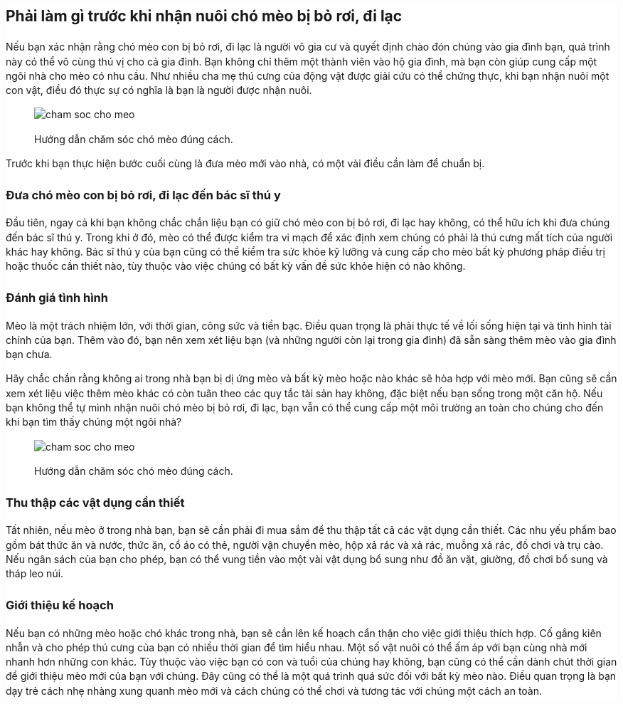## Phải làm gì trước khi nhận nuôi chó mèo bị bỏ rơi, đi lạc

Nếu bạn xác nhận rằng chó mèo con bị bỏ rơi, đi lạc là người vô gia cư và quyết định chào đón chúng vào gia đình bạn, quá trình này có thể vô cùng thú vị cho cả gia đình. Bạn không chỉ thêm một thành viên vào hộ gia đình, mà bạn còn giúp cung cấp một ngôi nhà cho mèo có nhu cầu. Như nhiều cha mẹ thú cưng của động vật được giải cứu có thể chứng thực, khi bạn nhận nuôi một con vật, điều đó thực sự có nghĩa là bạn là người được nhận nuôi.

<figure><img src="https://banmaixanh.org/image/article/cham-soc-cho-meo-011.jpg" alt="cham soc cho meo" title="cham soc cho meo" height=100% width=100%><figcaption><p>Hướng dẫn chăm sóc chó mèo đúng cách.</p></figcaption></figure>

Trước khi bạn thực hiện bước cuối cùng là đưa mèo mới vào nhà, có một vài điều cần làm để chuẩn bị.

### Đưa chó mèo con bị bỏ rơi, đi lạc đến bác sĩ thú y

Đầu tiên, ngay cả khi bạn không chắc chắn liệu bạn có giữ chó mèo con bị bỏ rơi, đi lạc hay không, có thể hữu ích khi đưa chúng đến bác sĩ thú y. Trong khi ở đó, mèo có thể được kiểm tra vi mạch để xác định xem chúng có phải là thú cưng mất tích của người khác hay không. Bác sĩ thú y của bạn cũng có thể kiểm tra sức khỏe kỹ lưỡng và cung cấp cho mèo bất kỳ phương pháp điều trị hoặc thuốc cần thiết nào, tùy thuộc vào việc chúng có bất kỳ vấn đề sức khỏe hiện có nào không.

### Đánh giá tình hình

Mèo là một trách nhiệm lớn, với thời gian, công sức và tiền bạc. Điều quan trọng là phải thực tế về lối sống hiện tại và tình hình tài chính của bạn. Thêm vào đó, bạn nên xem xét liệu bạn (và những người còn lại trong gia đình) đã sẵn sàng thêm mèo vào gia đình bạn chưa.

Hãy chắc chắn rằng không ai trong nhà bạn bị dị ứng mèo và bất kỳ mèo hoặc nào khác sẽ hòa hợp với mèo mới. Bạn cũng sẽ cần xem xét liệu việc thêm mèo khác có còn tuân theo các quy tắc tài sản hay không, đặc biệt nếu bạn sống trong một căn hộ. Nếu bạn không thể tự mình nhận nuôi chó mèo bị bỏ rơi, đi lạc, bạn vẫn có thể cung cấp một môi trường an toàn cho chúng cho đến khi bạn tìm thấy chúng một ngôi nhà?

<figure><img src="https://banmaixanh.org/image/article/cham-soc-cho-meo-015.jpg" alt="cham soc cho meo" title="cham soc cho meo" height=100% width=100%><figcaption><p>Hướng dẫn chăm sóc chó mèo đúng cách.</p></figcaption></figure>

### Thu thập các vật dụng cần thiết

Tất nhiên, nếu mèo ở trong nhà bạn, bạn sẽ cần phải đi mua sắm để thu thập tất cả các vật dụng cần thiết. Các nhu yếu phẩm bao gồm bát thức ăn và nước, thức ăn, cổ áo có thẻ, người vận chuyển mèo, hộp xả rác và xả rác, muỗng xả rác, đồ chơi và trụ cào. Nếu ngân sách của bạn cho phép, bạn có thể vung tiền vào một vài vật dụng bổ sung như đồ ăn vặt, giường, đồ chơi bổ sung và tháp leo núi.

### Giới thiệu kế hoạch

Nếu bạn có những mèo hoặc chó khác trong nhà, bạn sẽ cần lên kế hoạch cẩn thận cho việc giới thiệu thích hợp. Cố gắng kiên nhẫn và cho phép thú cưng của bạn có nhiều thời gian để tìm hiểu nhau. Một số vật nuôi có thể ấm áp với bạn cùng nhà mới nhanh hơn những con khác. Tùy thuộc vào việc bạn có con và tuổi của chúng hay không, bạn cũng có thể cần dành chút thời gian để giới thiệu mèo mới của bạn với chúng. Đây cũng có thể là một quá trình quá sức đối với bất kỳ mèo nào. Điều quan trọng là bạn dạy trẻ cách nhẹ nhàng xung quanh mèo mới và cách chúng có thể chơi và tương tác với chúng một cách an toàn.
